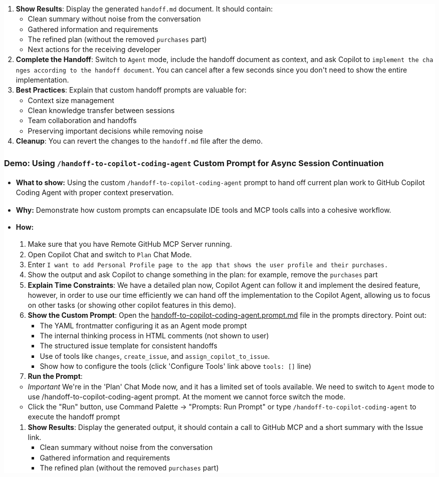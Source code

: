   1. **Show Results**: Display the generated `handoff.md` document. It should contain:
     - Clean summary without noise from the conversation
     - Gathered information and requirements
     - The refined plan (without the removed `purchases` part)
     - Next actions for the receiving developer
  1. **Complete the Handoff**: Switch to `Agent` mode, include the handoff document as context, and ask Copilot to `implement the changes according to the handoff document`. You can cancel after a few seconds since you don't need to show the entire implementation.
  1. **Best Practices**: Explain that custom handoff prompts are valuable for:
     - Context size management
     - Clean knowledge transfer between sessions
     - Team collaboration and handoffs
     - Preserving important decisions while removing noise
  1. **Cleanup**: You can revert the changes to the `handoff.md` file after the demo.

### **Demo: Using `/handoff-to-copilot-coding-agent` Custom Prompt for Async Session Continuation**
- **What to show:** Using the custom `/handoff-to-copilot-coding-agent` prompt to hand off current plan work to GitHub Copilot Coding Agent with proper context preservation.
- **Why:** Demonstrate how custom prompts can encapsulate IDE tools and MCP tools calls into a cohesive workflow.

- **How:**  
  1. Make sure that you have Remote GitHub MCP Server running.
  1. Open Copilot Chat and switch to `Plan` Chat Mode.
  1. Enter `I want to add Personal Profile page to the app that shows the user profile and their purchases.`
  1. Show the output and ask Copilot to change something in the plan: for example, remove the `purchases` part
  1. **Explain Time Constraints**: We have a detailed plan now, Copilot Agent can follow it and implement the desired feature, however, in order to use our time efficiently we can hand off the implementation to the Copilot Agent, allowing us to focus on other tasks (or showing other copilot features in this demo).
  1. **Show the Custom Prompt**: Open the [handoff-to-copilot-coding-agent.prompt.md](../.github/prompts/handoff-to-copilot-coding-agent.prompt.md) file in the prompts directory. Point out:
     - The YAML frontmatter configuring it as an Agent mode prompt
     - The internal thinking process in HTML comments (not shown to user)
     - The structured issue template for consistent handoffs
     - Use of tools like `changes`, `create_issue`, and `assign_copilot_to_issue`.
     - Show how to configure the tools (click 'Configure Tools' link above `tools: []` line)
  1. **Run the Prompt**: 
   - *Important* We're in the 'Plan' Chat Mode now, and it has a limited set of tools available. We need to switch to `Agent` mode to use /handoff-to-copilot-coding-agent prompt. At the moment we cannot force switch the mode.
  - Click the "Run" button, use Command Palette → "Prompts: Run Prompt" or type `/handoff-to-copilot-coding-agent` to execute the handoff prompt
  1. **Show Results**: Display the generated output, it should contain a call to GitHub MCP and a short summary with the Issue link.
     - Clean summary without noise from the conversation
     - Gathered information and requirements
     - The refined plan (without the removed `purchases` part)
  